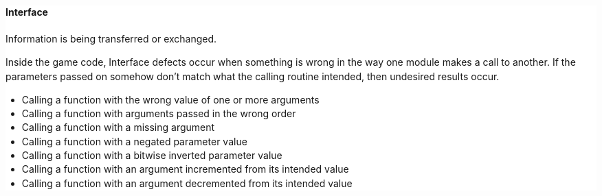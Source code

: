 #### Interface

Information is being transferred or exchanged.

Inside the game code, Interface defects occur when something is wrong in the way one module makes a call to another. If the parameters passed on somehow don’t match what the calling routine intended, then undesired results occur.

-  Calling a function with the wrong value of one or more arguments
- Calling a function with arguments passed in the wrong order 
- Calling a function with a missing argument 
- Calling a function with a negated parameter value 
- Calling a function with a bitwise inverted parameter value 
- Calling a function with an argument incremented from its intended value 
- Calling a function with an argument decremented from its intended value

